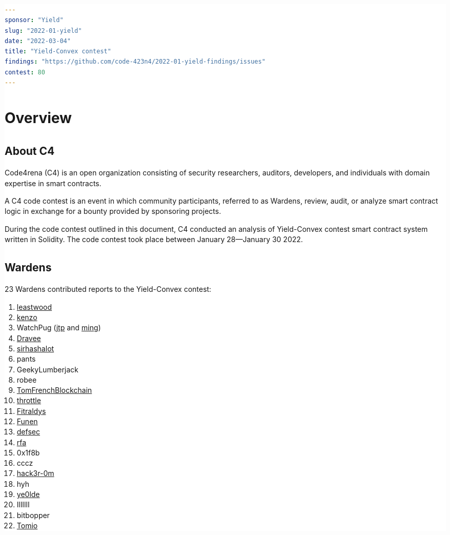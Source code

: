 ```yaml
---
sponsor: "Yield"
slug: "2022-01-yield"
date: "2022-03-04"
title: "Yield-Convex contest"
findings: "https://github.com/code-423n4/2022-01-yield-findings/issues"
contest: 80
---
```


# Overview

## About C4

Code4rena (C4) is an open organization consisting of security researchers, auditors, developers, and individuals with domain expertise in smart contracts.

A C4 code contest is an event in which community participants, referred to as Wardens, review, audit, or analyze smart contract logic in exchange for a bounty provided by sponsoring projects.

During the code contest outlined in this document, C4 conducted an analysis of Yield-Convex contest smart contract system written in Solidity. The code contest took place between January 28—January 30 2022.

## Wardens

23 Wardens contributed reports to the Yield-Convex contest:

  1. [leastwood](https://twitter.com/liam_eastwood13)
  1. [kenzo](https://twitter.com/KenzoAgada)
  1. WatchPug ([jtp](https://github.com/jack-the-pug) and [ming](https://github.com/mingwatch))
  1. [Dravee](https://twitter.com/JustDravee)
  1. [sirhashalot](https://twitter.com/SirH4shalot)
  1. pants
  1. GeekyLumberjack
  1. robee
  1. [TomFrenchBlockchain](https://github.com/TomAFrench)
  1. [throttle](https://twitter.com/_no_handlebars)
  1. [Fitraldys](https://twitter.com/fitraldys)
  1. [Funen](https://instagram.com/vanensurya)
  1. [defsec](https://twitter.com/defsec_)
  1. [rfa](https://www.instagram.com/riyan_rfa/)
  1. 0x1f8b
  1. cccz
  1. [hack3r-0m](https://twitter.com/hack3r_0m)
  1. hyh
  1. [ye0lde](https://twitter.com/_ye0lde)
  1. IllIllI
  1. bitbopper
  1. [Tomio](https://twitter.com/meidhiwirara)
